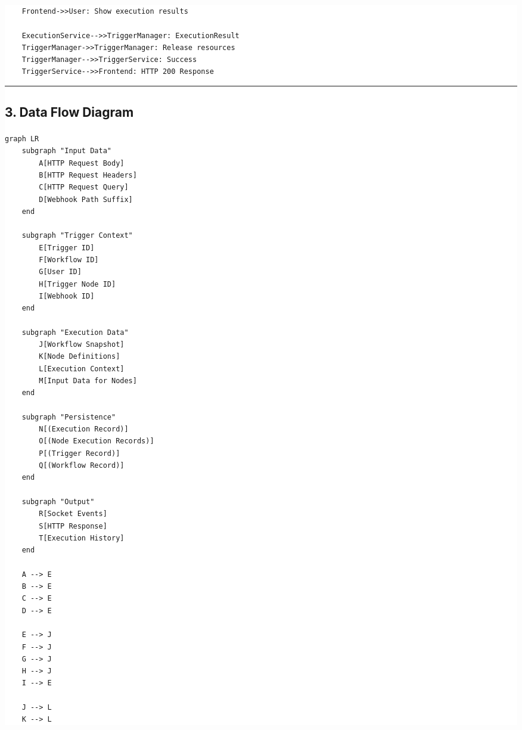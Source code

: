 ```mermaid
    Frontend->>User: Show execution results

    ExecutionService-->>TriggerManager: ExecutionResult
    TriggerManager->>TriggerManager: Release resources
    TriggerManager-->>TriggerService: Success
    TriggerService-->>Frontend: HTTP 200 Response
```

---

## 3. Data Flow Diagram

```mermaid
graph LR
    subgraph "Input Data"
        A[HTTP Request Body]
        B[HTTP Request Headers]
        C[HTTP Request Query]
        D[Webhook Path Suffix]
    end

    subgraph "Trigger Context"
        E[Trigger ID]
        F[Workflow ID]
        G[User ID]
        H[Trigger Node ID]
        I[Webhook ID]
    end

    subgraph "Execution Data"
        J[Workflow Snapshot]
        K[Node Definitions]
        L[Execution Context]
        M[Input Data for Nodes]
    end

    subgraph "Persistence"
        N[(Execution Record)]
        O[(Node Execution Records)]
        P[(Trigger Record)]
        Q[(Workflow Record)]
    end

    subgraph "Output"
        R[Socket Events]
        S[HTTP Response]
        T[Execution History]
    end

    A --> E
    B --> E
    C --> E
    D --> E

    E --> J
    F --> J
    G --> J
    H --> J
    I --> E

    J --> L
    K --> L

```